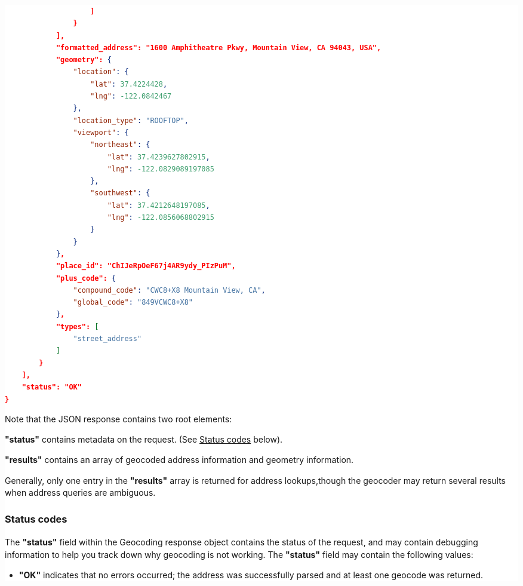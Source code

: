 ```json
                    ]
                }
            ],
            "formatted_address": "1600 Amphitheatre Pkwy, Mountain View, CA 94043, USA",
            "geometry": {
                "location": {
                    "lat": 37.4224428,
                    "lng": -122.0842467
                },
                "location_type": "ROOFTOP",
                "viewport": {
                    "northeast": {
                        "lat": 37.4239627802915,
                        "lng": -122.0829089197085
                    },
                    "southwest": {
                        "lat": 37.4212648197085,
                        "lng": -122.0856068802915
                    }
                }
            },
            "place_id": "ChIJeRpOeF67j4AR9ydy_PIzPuM",
            "plus_code": {
                "compound_code": "CWC8+X8 Mountain View, CA",
                "global_code": "849VCWC8+X8"
            },
            "types": [
                "street_address"
            ]
        }
    ],
    "status": "OK"
}
```

Note that the JSON response contains two root elements:

**"status"** contains metadata on the request. (See [Status codes](https://github.com/mapcirio/mapcir-api/edit/main/docs/geocoding.md#status_codes) below).

**"results"** contains an array of geocoded address information and geometry information.

Generally, only one entry in the **"results"** array is returned for address lookups,though the geocoder may return several results when address queries are ambiguous.

### Status codes
The **"status"** field within the Geocoding response object contains the status of the request, and may contain debugging information to help you track down why geocoding is not working. The **"status"** field may contain the following values:

  * **"OK"** indicates that no errors occurred; the address was successfully parsed and at least one geocode was returned.
  